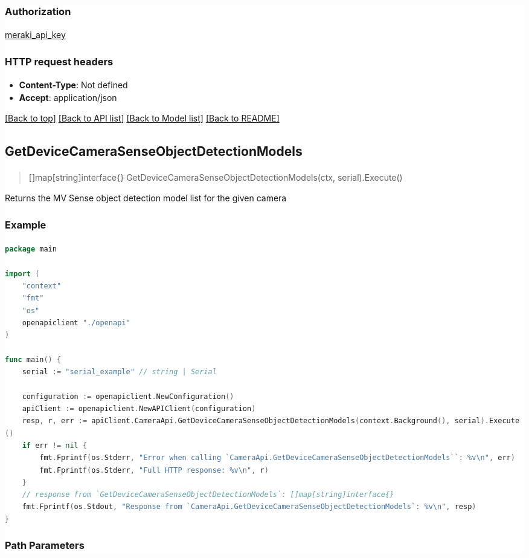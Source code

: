 ### Authorization

[meraki_api_key](../README.md#meraki_api_key)

### HTTP request headers

- **Content-Type**: Not defined
- **Accept**: application/json

[[Back to top]](#) [[Back to API list]](../README.md#documentation-for-api-endpoints)
[[Back to Model list]](../README.md#documentation-for-models)
[[Back to README]](../README.md)


## GetDeviceCameraSenseObjectDetectionModels

> []map[string]interface{} GetDeviceCameraSenseObjectDetectionModels(ctx, serial).Execute()

Returns the MV Sense object detection model list for the given camera



### Example

```go
package main

import (
    "context"
    "fmt"
    "os"
    openapiclient "./openapi"
)

func main() {
    serial := "serial_example" // string | Serial

    configuration := openapiclient.NewConfiguration()
    apiClient := openapiclient.NewAPIClient(configuration)
    resp, r, err := apiClient.CameraApi.GetDeviceCameraSenseObjectDetectionModels(context.Background(), serial).Execute()
    if err != nil {
        fmt.Fprintf(os.Stderr, "Error when calling `CameraApi.GetDeviceCameraSenseObjectDetectionModels``: %v\n", err)
        fmt.Fprintf(os.Stderr, "Full HTTP response: %v\n", r)
    }
    // response from `GetDeviceCameraSenseObjectDetectionModels`: []map[string]interface{}
    fmt.Fprintf(os.Stdout, "Response from `CameraApi.GetDeviceCameraSenseObjectDetectionModels`: %v\n", resp)
}
```

### Path Parameters
